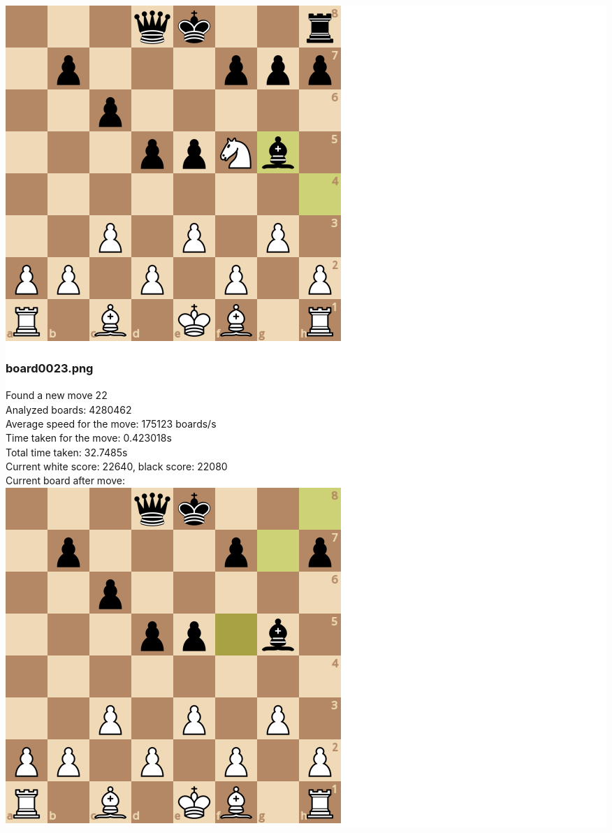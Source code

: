 ![board0022.png](images/board0022.png)

### board0023.png

Found a new move 22\
Analyzed boards: 4280462\
Average speed for the move: 175123 boards/s\
Time taken for the move: 0.423018s\
Total time taken: 32.7485s\
Current white score: 22640, black score: 22080\
Current board after move:\
![board0023.png](images/board0023.png)

